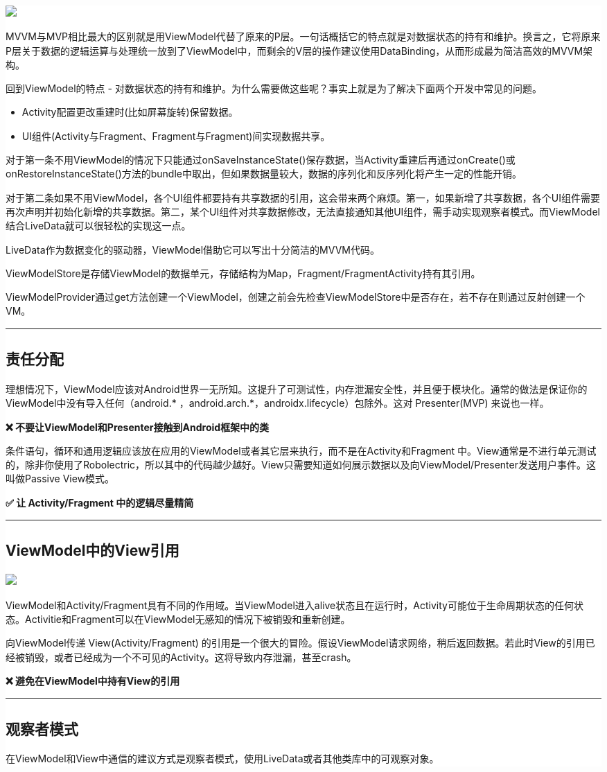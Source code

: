 ![](https://github.com/chuwuwang/Resources/blob/master/android/1589470230.png)

MVVM与MVP相比最大的区别就是用ViewModel代替了原来的P层。一句话概括它的特点就是对数据状态的持有和维护。换言之，它将原来P层关于数据的逻辑运算与处理统一放到了ViewModel中，而剩余的V层的操作建议使用DataBinding，从而形成最为简洁高效的MVVM架构。

回到ViewModel的特点 - 对数据状态的持有和维护。为什么需要做这些呢？事实上就是为了解决下面两个开发中常见的问题。

* Activity配置更改重建时(比如屏幕旋转)保留数据。

* UI组件(Activity与Fragment、Fragment与Fragment)间实现数据共享。

对于第一条不用ViewModel的情况下只能通过onSaveInstanceState()保存数据，当Activity重建后再通过onCreate()或onRestoreInstanceState()方法的bundle中取出，但如果数据量较大，数据的序列化和反序列化将产生一定的性能开销。

对于第二条如果不用ViewModel，各个UI组件都要持有共享数据的引用，这会带来两个麻烦。第一，如果新增了共享数据，各个UI组件需要再次声明并初始化新增的共享数据。第二，某个UI组件对共享数据修改，无法直接通知其他UI组件，需手动实现观察者模式。而ViewModel结合LiveData就可以很轻松的实现这一点。

LiveData作为数据变化的驱动器，ViewModel借助它可以写出十分简洁的MVVM代码。

ViewModelStore是存储ViewModel的数据单元，存储结构为Map，Fragment/FragmentActivity持有其引用。

ViewModelProvider通过get方法创建一个ViewModel，创建之前会先检查ViewModelStore中是否存在，若不存在则通过反射创建一个VM。

***

## 责任分配

理想情况下，ViewModel应该对Android世界一无所知。这提升了可测试性，内存泄漏安全性，并且便于模块化。通常的做法是保证你的ViewModel中没有导入任何（android.* ，android.arch.*，androidx.lifecycle）包除外。这对 Presenter(MVP) 来说也一样。

**❌ 不要让ViewModel和Presenter接触到Android框架中的类**

条件语句，循环和通用逻辑应该放在应用的ViewModel或者其它层来执行，而不是在Activity和Fragment 中。View通常是不进行单元测试的，除非你使用了Robolectric，所以其中的代码越少越好。View只需要知道如何展示数据以及向ViewModel/Presenter发送用户事件。这叫做Passive View模式。

**✅ 让 Activity/Fragment 中的逻辑尽量精简**

***

## ViewModel中的View引用

![](https://github.com/chuwuwang/Resources/blob/master/android/20200512223324.png)

ViewModel和Activity/Fragment具有不同的作用域。当ViewModel进入alive状态且在运行时，Activity可能位于生命周期状态的任何状态。Activitie和Fragment可以在ViewModel无感知的情况下被销毁和重新创建。

向ViewModel传递 View(Activity/Fragment) 的引用是一个很大的冒险。假设ViewModel请求网络，稍后返回数据。若此时View的引用已经被销毁，或者已经成为一个不可见的Activity。这将导致内存泄漏，甚至crash。

**❌ 避免在ViewModel中持有View的引用**

***

## 观察者模式

在ViewModel和View中通信的建议方式是观察者模式，使用LiveData或者其他类库中的可观察对象。
